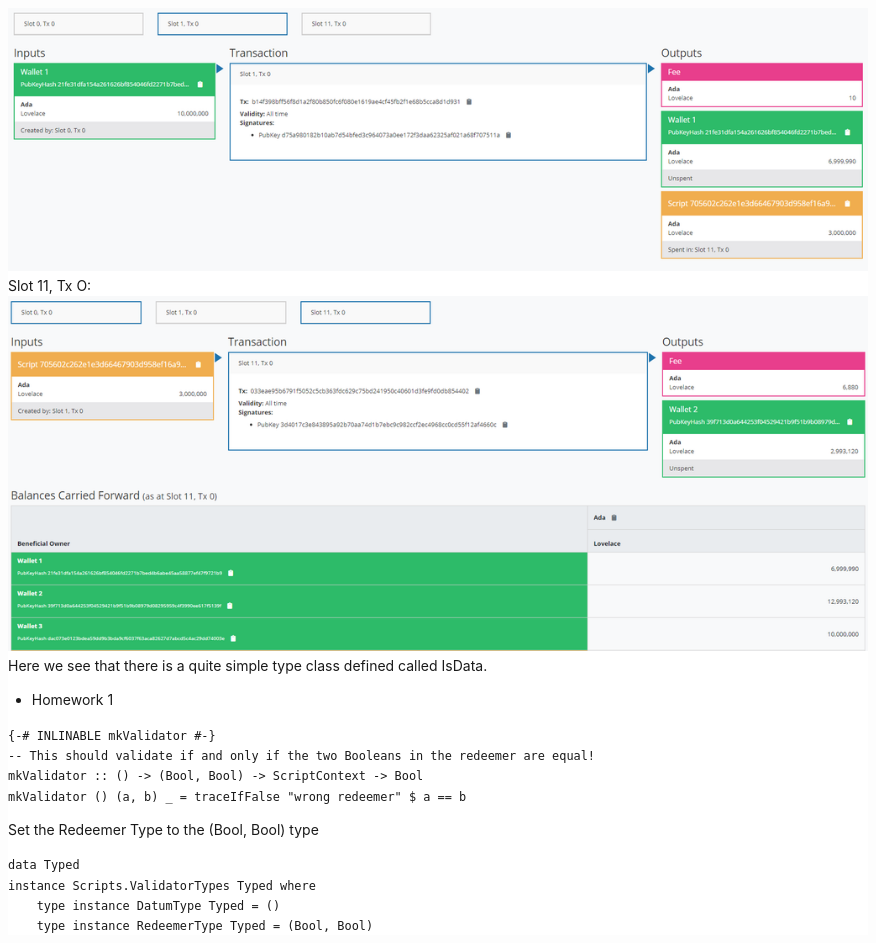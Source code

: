 ![](pictures/week2/17.png)
Slot 11, Tx O:
![](pictures/week2/18.png)
Here we see that there is a quite simple type class defined called IsData.

- Homework 1

```
{-# INLINABLE mkValidator #-}
-- This should validate if and only if the two Booleans in the redeemer are equal!
mkValidator :: () -> (Bool, Bool) -> ScriptContext -> Bool
mkValidator () (a, b) _ = traceIfFalse "wrong redeemer" $ a == b
```
Set the Redeemer Type to the (Bool, Bool) type
```
data Typed
instance Scripts.ValidatorTypes Typed where
    type instance DatumType Typed = ()
    type instance RedeemerType Typed = (Bool, Bool)
```
